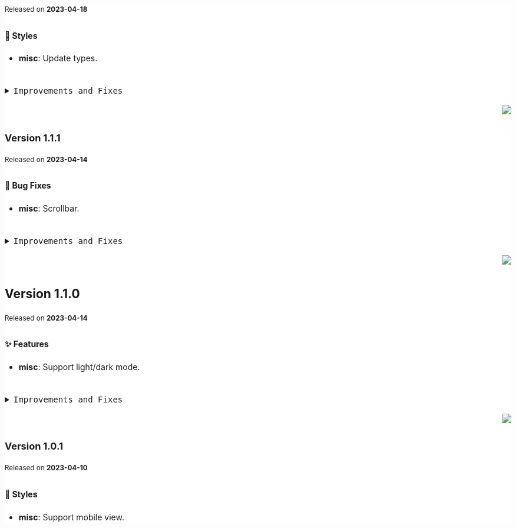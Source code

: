 <sup>Released on **2023-04-18**</sup>

#### 💄 Styles

- **misc**: Update types.

<br/>

<details><summary><kbd>Improvements and Fixes</kbd></summary></details>

<div align="right">

[![](https://img.shields.io/badge/-BACK_TO_TOP-151515?style=flat-square)](#readme-top)

</div>

### Version 1.1.1

<sup>Released on **2023-04-14**</sup>

#### 🐛 Bug Fixes

- **misc**: Scrollbar.

<br/>

<details><summary><kbd>Improvements and Fixes</kbd></summary></details>

<div align="right">

[![](https://img.shields.io/badge/-BACK_TO_TOP-151515?style=flat-square)](#readme-top)

</div>

## Version 1.1.0

<sup>Released on **2023-04-14**</sup>

#### ✨ Features

- **misc**: Support light/dark mode.

<br/>

<details><summary><kbd>Improvements and Fixes</kbd></summary></details>

<div align="right">

[![](https://img.shields.io/badge/-BACK_TO_TOP-151515?style=flat-square)](#readme-top)

</div>

### Version 1.0.1

<sup>Released on **2023-04-10**</sup>

#### 💄 Styles

- **misc**: Support mobile view.
